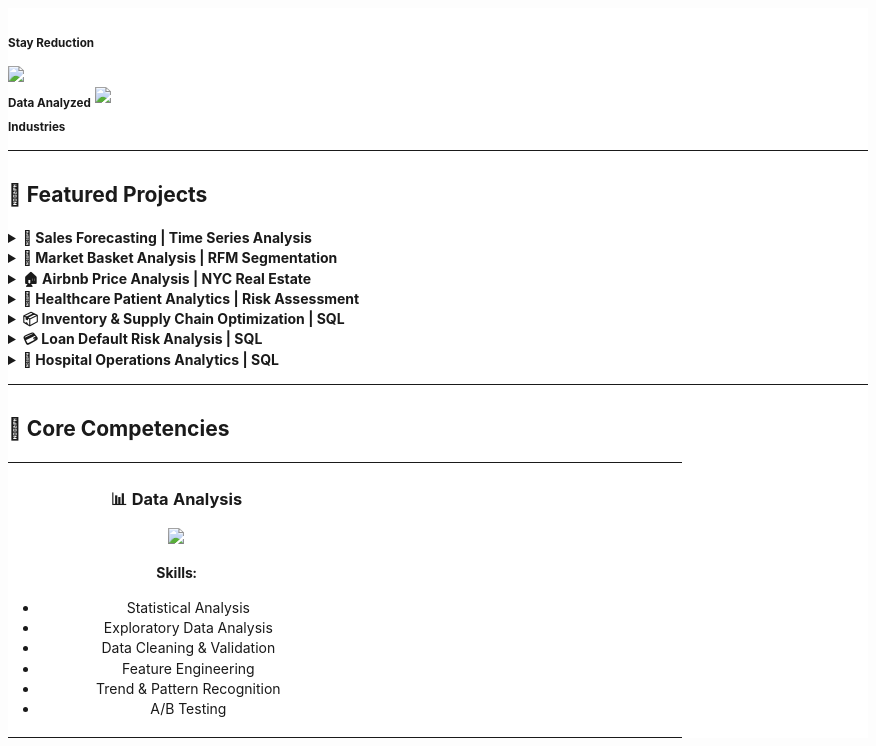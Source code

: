 <br/><sub><b>Stay Reduction</b></sub>
</td>
<td align="center" width="25%">
<img src="https://img.shields.io/badge/48K+-9C27B0?style=for-the-badge&logoColor=white" height="40"/>
<br/><sub><b>Data Analyzed</b></sub>
</td>
<td align="center" width="25%">
<img src="https://img.shields.io/badge/7-FF9800?style=for-the-badge&logoColor=white" height="40"/>
<br/><sub><b>Industries</b></sub>
</td>
</tr>
</table>

</div>

---

## 🔬 **Featured Projects**

<details><summary><b>🔮 Sales Forecasting | Time Series Analysis</b></summary></details>

<details><summary><b>🛒 Market Basket Analysis | RFM Segmentation</b></summary></details>

<details><summary><b>🏠 Airbnb Price Analysis | NYC Real Estate</b></summary></details>

<details><summary><b>🏥 Healthcare Patient Analytics | Risk Assessment</b></summary></details>

<details><summary><b>📦 Inventory & Supply Chain Optimization | SQL</b></summary></details>

<details><summary><b>💳 Loan Default Risk Analysis | SQL</b></summary></details>

<details><summary><b>🏥 Hospital Operations Analytics | SQL</b></summary></details>

---

## 🎯 **Core Competencies**

<table>
<tr>
<td align="center" width="33%" valign="top">

### 📊 **Data Analysis**

<img src="https://user-images.githubusercontent.com/74038190/212257465-7ce8d493-cac5-494e-982a-5a9deb852c4b.gif" width="80"/>

**Skills:**
- Statistical Analysis
- Exploratory Data Analysis
- Data Cleaning & Validation
- Feature Engineering
- Trend & Pattern Recognition
- A/B Testing

</td>
<td align="center" width="33%" valign="top">
